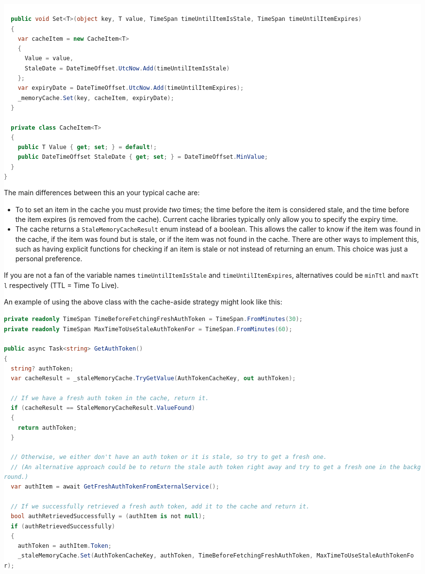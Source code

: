```csharp

  public void Set<T>(object key, T value, TimeSpan timeUntilItemIsStale, TimeSpan timeUntilItemExpires)
  {
    var cacheItem = new CacheItem<T>
    {
      Value = value,
      StaleDate = DateTimeOffset.UtcNow.Add(timeUntilItemIsStale)
    };
    var expiryDate = DateTimeOffset.UtcNow.Add(timeUntilItemExpires);
    _memoryCache.Set(key, cacheItem, expiryDate);
  }

  private class CacheItem<T>
  {
    public T Value { get; set; } = default!;
    public DateTimeOffset StaleDate { get; set; } = DateTimeOffset.MinValue;
  }
}
```

The main differences between this an your typical cache are:

- To to set an item in the cache you must provide _two_ times; the time before the item is considered stale, and the time before the item expires (is removed from the cache).
  Current cache libraries typically only allow you to specify the expiry time.
- The cache returns a `StaleMemoryCacheResult` enum instead of a boolean.
  This allows the caller to know if the item was found in the cache, if the item was found but is stale, or if the item was not found in the cache.
  There are other ways to implement this, such as having explicit functions for checking if an item is stale or not instead of returning an enum.
  This choice was just a personal preference.

If you are not a fan of the variable names `timeUntilItemIsStale` and `timeUntilItemExpires`, alternatives could be `minTtl` and `maxTtl` respectively (TTL = Time To Live).

An example of using the above class with the cache-aside strategy might look like this:

```csharp
private readonly TimeSpan TimeBeforeFetchingFreshAuthToken = TimeSpan.FromMinutes(30);
private readonly TimeSpan MaxTimeToUseStaleAuthTokenFor = TimeSpan.FromMinutes(60);

public async Task<string> GetAuthToken()
{
  string? authToken;
  var cacheResult = _staleMemoryCache.TryGetValue(AuthTokenCacheKey, out authToken);

  // If we have a fresh auth token in the cache, return it.
  if (cacheResult == StaleMemoryCacheResult.ValueFound)
  {
    return authToken;
  }

  // Otherwise, we either don't have an auth token or it is stale, so try to get a fresh one.
  // (An alternative approach could be to return the stale auth token right away and try to get a fresh one in the background.)
  var authItem = await GetFreshAuthTokenFromExternalService();

  // If we successfully retrieved a fresh auth token, add it to the cache and return it.
  bool authRetrievedSuccessfully = (authItem is not null);
  if (authRetrievedSuccessfully)
  {
    authToken = authItem.Token;
    _staleMemoryCache.Set(AuthTokenCacheKey, authToken, TimeBeforeFetchingFreshAuthToken, MaxTimeToUseStaleAuthTokenFor);
```